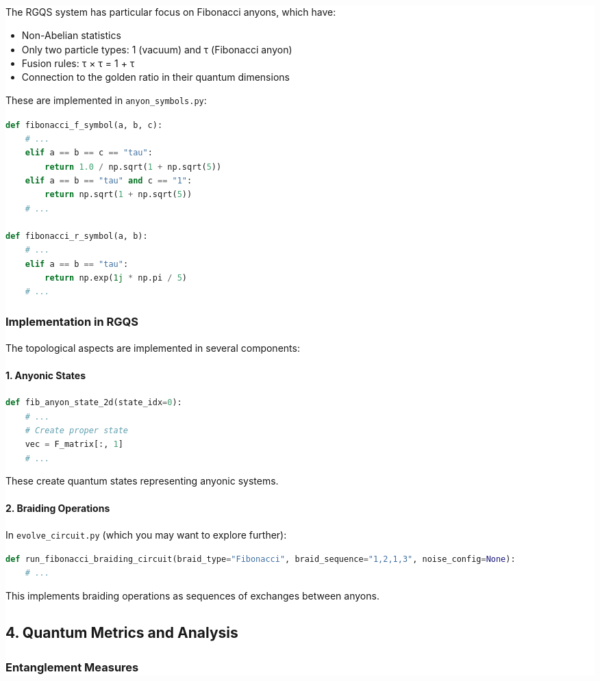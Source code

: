 The RGQS system has particular focus on Fibonacci anyons, which have:

- Non-Abelian statistics
- Only two particle types: 1 (vacuum) and τ (Fibonacci anyon)
- Fusion rules: τ × τ = 1 + τ
- Connection to the golden ratio in their quantum dimensions

These are implemented in `anyon_symbols.py`:

```python
def fibonacci_f_symbol(a, b, c):
    # ...
    elif a == b == c == "tau":
        return 1.0 / np.sqrt(1 + np.sqrt(5))
    elif a == b == "tau" and c == "1":
        return np.sqrt(1 + np.sqrt(5))
    # ...

def fibonacci_r_symbol(a, b):
    # ...
    elif a == b == "tau":
        return np.exp(1j * np.pi / 5)
    # ...
```

### Implementation in RGQS

The topological aspects are implemented in several components:

#### 1. Anyonic States

```python
def fib_anyon_state_2d(state_idx=0):
    # ...
    # Create proper state
    vec = F_matrix[:, 1]
    # ...
```

These create quantum states representing anyonic systems.

#### 2. Braiding Operations

In `evolve_circuit.py` (which you may want to explore further):

```python
def run_fibonacci_braiding_circuit(braid_type="Fibonacci", braid_sequence="1,2,1,3", noise_config=None):
    # ...
```

This implements braiding operations as sequences of exchanges between anyons.

## 4. Quantum Metrics and Analysis

### Entanglement Measures
